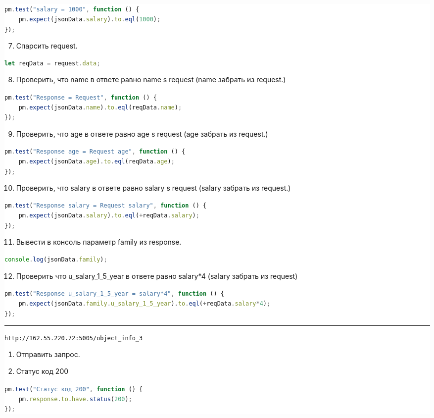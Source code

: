 ```js
pm.test("salary = 1000", function () {
    pm.expect(jsonData.salary).to.eql(1000);
});
```

7. Спарсить request.

```js
let reqData = request.data;
```

8. Проверить, что name в ответе равно name s request (name забрать из request.)

```js
pm.test("Response = Request", function () {
    pm.expect(jsonData.name).to.eql(reqData.name);
});
```

9. Проверить, что age в ответе равно age s request (age забрать из request.)

```js
pm.test("Response age = Request age", function () {
    pm.expect(jsonData.age).to.eql(reqData.age);
});
```

10. Проверить, что salary в ответе равно salary s request (salary забрать из request.)

```js
pm.test("Response salary = Request salary", function () {
    pm.expect(jsonData.salary).to.eql(+reqData.salary);
});
```

11. Вывести в консоль параметр family из response.

```js
console.log(jsonData.family);
```

12. Проверить что u_salary_1_5_year в ответе равно salary*4 (salary забрать из request)

```js
pm.test("Response u_salary_1_5_year = salary*4", function () {
    pm.expect(jsonData.family.u_salary_1_5_year).to.eql(+reqData.salary*4);
});
```

<hr>

`http://162.55.220.72:5005/object_info_3`

1. Отправить запрос.

2. Статус код 200

```js
pm.test("Статус код 200", function () {
    pm.response.to.have.status(200);
});
```
